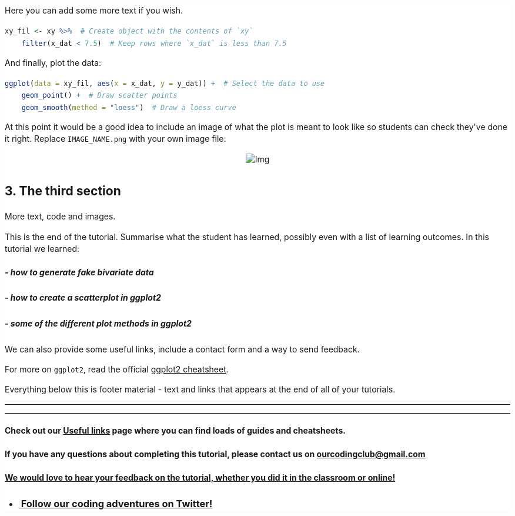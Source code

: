 Here you can add some more text if you wish.

```r
xy_fil <- xy %>%  # Create object with the contents of `xy`
	filter(x_dat < 7.5)  # Keep rows where `x_dat` is less than 7.5
```

And finally, plot the data:

```r
ggplot(data = xy_fil, aes(x = x_dat, y = y_dat)) +  # Select the data to use
	geom_point() +  # Draw scatter points
	geom_smooth(method = "loess")  # Draw a loess curve
```

At this point it would be a good idea to include an image of what the plot is meant to look like so students can check they've done it right. Replace `IMAGE_NAME.png` with your own image file:

<center> <img src="{{ site.baseurl }}/IMAGE_NAME.png" alt="Img" style="width: 800px;"/> </center>

<a name="section1"></a>

## 3. The third section

More text, code and images.

This is the end of the tutorial. Summarise what the student has learned, possibly even with a list of learning outcomes. In this tutorial we learned:

##### - how to generate fake bivariate data
##### - how to create a scatterplot in ggplot2
##### - some of the different plot methods in ggplot2

We can also provide some useful links, include a contact form and a way to send feedback.

For more on `ggplot2`, read the official <a href="https://www.rstudio.com/wp-content/uploads/2015/03/ggplot2-cheatsheet.pdf" target="_blank">ggplot2 cheatsheet</a>.

Everything below this is footer material - text and links that appears at the end of all of your tutorials.

<hr>
<hr>

#### Check out our <a href="https://ourcodingclub.github.io/links/" target="_blank">Useful links</a> page where you can find loads of guides and cheatsheets.

#### If you have any questions about completing this tutorial, please contact us on ourcodingclub@gmail.com

#### <a href="INSERT_SURVEY_LINK" target="_blank">We would love to hear your feedback on the tutorial, whether you did it in the classroom or online!</a>

<ul class="social-icons">
	<li>
		<h3>
			<a href="https://twitter.com/our_codingclub" target="_blank">&nbsp;Follow our coding adventures on Twitter! <i class="fa fa-twitter"></i></a>
		</h3>
	</li>
</ul>
